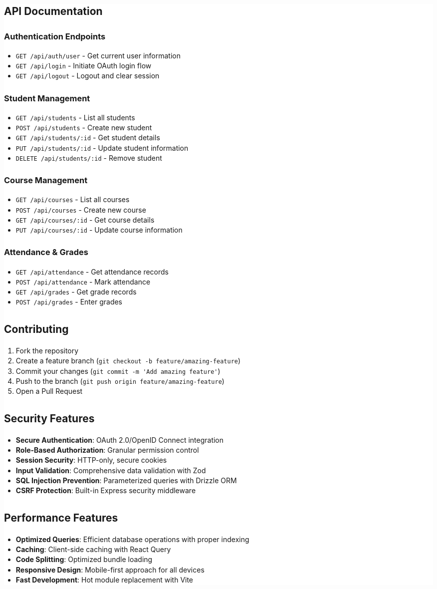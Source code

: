 ## API Documentation

### Authentication Endpoints
- `GET /api/auth/user` - Get current user information
- `GET /api/login` - Initiate OAuth login flow
- `GET /api/logout` - Logout and clear session

### Student Management
- `GET /api/students` - List all students
- `POST /api/students` - Create new student
- `GET /api/students/:id` - Get student details
- `PUT /api/students/:id` - Update student information
- `DELETE /api/students/:id` - Remove student

### Course Management
- `GET /api/courses` - List all courses
- `POST /api/courses` - Create new course
- `GET /api/courses/:id` - Get course details
- `PUT /api/courses/:id` - Update course information

### Attendance & Grades
- `GET /api/attendance` - Get attendance records
- `POST /api/attendance` - Mark attendance
- `GET /api/grades` - Get grade records
- `POST /api/grades` - Enter grades

## Contributing

1. Fork the repository
2. Create a feature branch (`git checkout -b feature/amazing-feature`)
3. Commit your changes (`git commit -m 'Add amazing feature'`)
4. Push to the branch (`git push origin feature/amazing-feature`)
5. Open a Pull Request

## Security Features

- **Secure Authentication**: OAuth 2.0/OpenID Connect integration
- **Role-Based Authorization**: Granular permission control
- **Session Security**: HTTP-only, secure cookies
- **Input Validation**: Comprehensive data validation with Zod
- **SQL Injection Prevention**: Parameterized queries with Drizzle ORM
- **CSRF Protection**: Built-in Express security middleware

## Performance Features

- **Optimized Queries**: Efficient database operations with proper indexing
- **Caching**: Client-side caching with React Query
- **Code Splitting**: Optimized bundle loading
- **Responsive Design**: Mobile-first approach for all devices
- **Fast Development**: Hot module replacement with Vite
